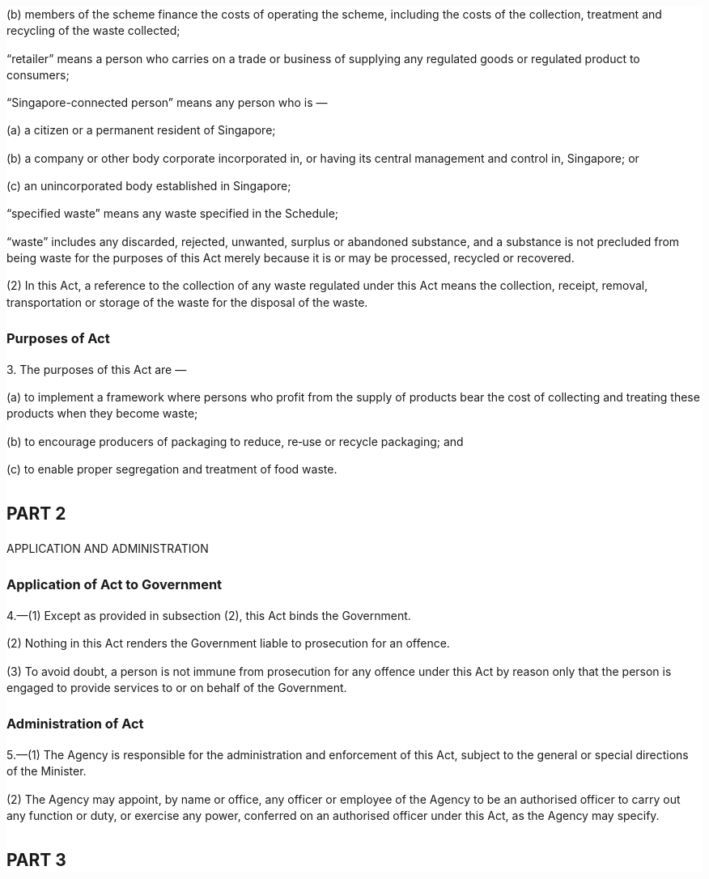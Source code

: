 (b) members of the scheme finance the costs of operating the scheme, including the costs of the collection, treatment and recycling of the waste collected;

“retailer” means a person who carries on a trade or business of supplying any regulated goods or regulated product to consumers;

“Singapore-connected person” means any person who is —

(a) a citizen or a permanent resident of Singapore;

(b) a company or other body corporate incorporated in, or having its central management and control in, Singapore; or

(c) an unincorporated body established in Singapore;

“specified waste” means any waste specified in the Schedule;

“waste” includes any discarded, rejected, unwanted, surplus or abandoned substance, and a substance is not precluded from being waste for the purposes of this Act merely because it is or may be processed, recycled or recovered.

(2) In this Act, a reference to the collection of any waste regulated under this Act means the collection, receipt, removal, transportation or storage of the waste for the disposal of the waste.

### Purposes of Act

3\. The purposes of this Act are —

(a) to implement a framework where persons who profit from the supply of products bear the cost of collecting and treating these products when they become waste;

(b) to encourage producers of packaging to reduce, re‑use or recycle packaging; and

(c) to enable proper segregation and treatment of food waste.

## PART 2

APPLICATION AND ADMINISTRATION

### Application of Act to Government

4\.—(1) Except as provided in subsection (2), this Act binds the Government.

(2) Nothing in this Act renders the Government liable to prosecution for an offence.

(3) To avoid doubt, a person is not immune from prosecution for any offence under this Act by reason only that the person is engaged to provide services to or on behalf of the Government.

### Administration of Act

5\.—(1) The Agency is responsible for the administration and enforcement of this Act, subject to the general or special directions of the Minister.

(2) The Agency may appoint, by name or office, any officer or employee of the Agency to be an authorised officer to carry out any function or duty, or exercise any power, conferred on an authorised officer under this Act, as the Agency may specify.

## PART 3
